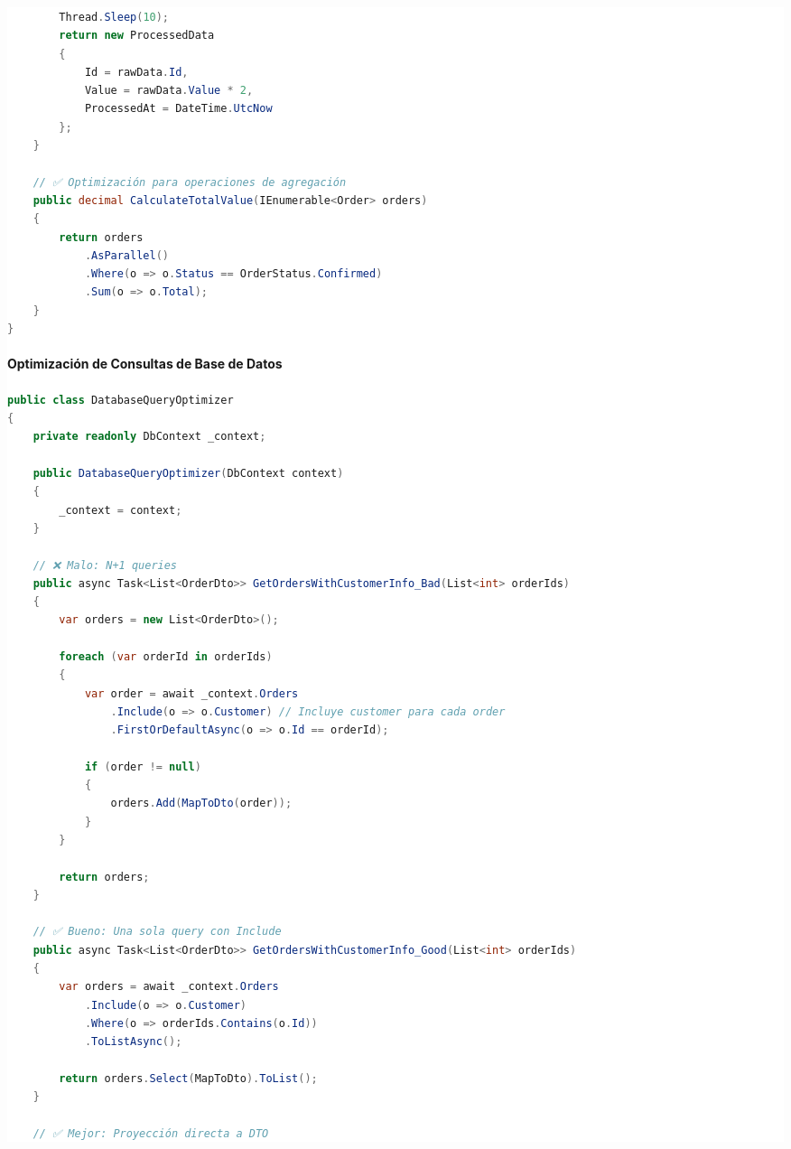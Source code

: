 ```csharp
        Thread.Sleep(10);
        return new ProcessedData
        {
            Id = rawData.Id,
            Value = rawData.Value * 2,
            ProcessedAt = DateTime.UtcNow
        };
    }
    
    // ✅ Optimización para operaciones de agregación
    public decimal CalculateTotalValue(IEnumerable<Order> orders)
    {
        return orders
            .AsParallel()
            .Where(o => o.Status == OrderStatus.Confirmed)
            .Sum(o => o.Total);
    }
}
```

#### Optimización de Consultas de Base de Datos

```csharp
public class DatabaseQueryOptimizer
{
    private readonly DbContext _context;
    
    public DatabaseQueryOptimizer(DbContext context)
    {
        _context = context;
    }
    
    // ❌ Malo: N+1 queries
    public async Task<List<OrderDto>> GetOrdersWithCustomerInfo_Bad(List<int> orderIds)
    {
        var orders = new List<OrderDto>();
        
        foreach (var orderId in orderIds)
        {
            var order = await _context.Orders
                .Include(o => o.Customer) // Incluye customer para cada order
                .FirstOrDefaultAsync(o => o.Id == orderId);
                
            if (order != null)
            {
                orders.Add(MapToDto(order));
            }
        }
        
        return orders;
    }
    
    // ✅ Bueno: Una sola query con Include
    public async Task<List<OrderDto>> GetOrdersWithCustomerInfo_Good(List<int> orderIds)
    {
        var orders = await _context.Orders
            .Include(o => o.Customer)
            .Where(o => orderIds.Contains(o.Id))
            .ToListAsync();
            
        return orders.Select(MapToDto).ToList();
    }
    
    // ✅ Mejor: Proyección directa a DTO
```